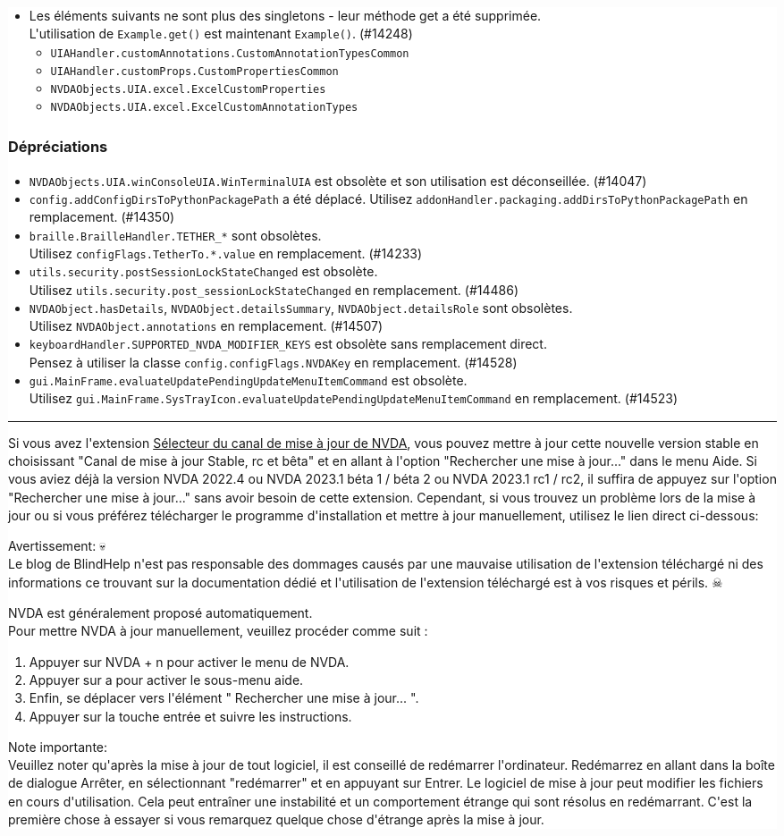 - Les éléments suivants ne sont plus des singletons - leur méthode get a été supprimée.    
L'utilisation de ``Example.get()`` est maintenant ``Example()``. (#14248)    
  - ``UIAHandler.customAnnotations.CustomAnnotationTypesCommon``
  - ``UIAHandler.customProps.CustomPropertiesCommon``
  - ``NVDAObjects.UIA.excel.ExcelCustomProperties``
  - ``NVDAObjects.UIA.excel.ExcelCustomAnnotationTypes``

### Dépréciations ###
- ``NVDAObjects.UIA.winConsoleUIA.WinTerminalUIA`` est obsolète et son utilisation est déconseillée. (#14047)
- ``config.addConfigDirsToPythonPackagePath`` a été déplacé.
Utilisez ``addonHandler.packaging.addDirsToPythonPackagePath`` en remplacement. (#14350)
- ``braille.BrailleHandler.TETHER_*`` sont obsolètes.    
Utilisez ``configFlags.TetherTo.*.value`` en remplacement. (#14233)    
- ``utils.security.postSessionLockStateChanged`` est obsolète.    
Utilisez ``utils.security.post_sessionLockStateChanged`` en remplacement. (#14486)    
- ``NVDAObject.hasDetails``, ``NVDAObject.detailsSummary``, ``NVDAObject.detailsRole`` sont obsolètes.    
Utilisez ``NVDAObject.annotations`` en remplacement. (#14507)    
- ``keyboardHandler.SUPPORTED_NVDA_MODIFIER_KEYS`` est obsolète sans remplacement direct.    
Pensez à utiliser la classe ``config.configFlags.NVDAKey`` en remplacement. (#14528)    
- ``gui.MainFrame.evaluateUpdatePendingUpdateMenuItemCommand`` est obsolète.    
Utilisez ``gui.MainFrame.SysTrayIcon.evaluateUpdatePendingUpdateMenuItemCommand`` en remplacement. (#14523)    


---


Si vous avez l'extension [Sélecteur du canal de mise à jour de NVDA](https://blindhelp.github.io/updateChannel/), vous pouvez mettre à jour cette nouvelle version stable en choisissant "Canal de mise à jour Stable, rc et bêta" et en allant à l'option "Rechercher une mise à jour..." dans le menu Aide. Si vous aviez déjà la version NVDA 2022.4 ou NVDA 2023.1 béta 1 / béta 2 ou NVDA 2023.1 rc1 / rc2, il suffira de appuyez sur l'option "Rechercher une mise à jour..." sans avoir besoin de cette extension. Cependant, si vous trouvez un problème lors de la mise à jour ou si vous préférez télécharger le programme d'installation et mettre à jour manuellement, utilisez le lien direct ci-dessous:

Avertissement: 💀  
Le blog de BlindHelp n'est pas responsable des dommages causés par une mauvaise utilisation de l'extension téléchargé ni des informations ce trouvant sur la documentation dédié et l'utilisation de l'extension téléchargé est à vos risques et périls. ☠  


NVDA est généralement proposé automatiquement.    
Pour mettre NVDA à jour manuellement, veuillez procéder comme suit :    

1. Appuyer sur NVDA + n pour activer le menu de NVDA. 
2. Appuyer sur a pour activer le sous-menu aide. 
3. Enfin, se déplacer vers l'élément " Rechercher une mise à jour... ". 
4. Appuyer sur la touche entrée et suivre les instructions.

Note importante:    
Veuillez noter qu'après la mise à jour de tout logiciel, il est conseillé de redémarrer l'ordinateur. Redémarrez en allant dans la boîte de dialogue Arrêter, en sélectionnant "redémarrer" et en appuyant sur Entrer. Le logiciel de mise à jour peut modifier les fichiers en cours d'utilisation. Cela peut entraîner une instabilité et un comportement étrange qui sont résolus en redémarrant. C'est la première chose à essayer si vous remarquez quelque chose d'étrange après la mise à jour.    
